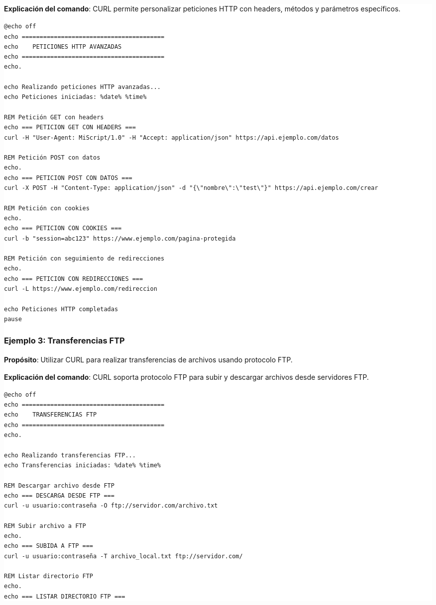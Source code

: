 **Explicación del comando**: CURL permite personalizar peticiones HTTP con headers, métodos y parámetros específicos.

```batch
@echo off
echo ========================================
echo    PETICIONES HTTP AVANZADAS
echo ========================================
echo.

echo Realizando peticiones HTTP avanzadas...
echo Peticiones iniciadas: %date% %time%

REM Petición GET con headers
echo === PETICION GET CON HEADERS ===
curl -H "User-Agent: MiScript/1.0" -H "Accept: application/json" https://api.ejemplo.com/datos

REM Petición POST con datos
echo.
echo === PETICION POST CON DATOS ===
curl -X POST -H "Content-Type: application/json" -d "{\"nombre\":\"test\"}" https://api.ejemplo.com/crear

REM Petición con cookies
echo.
echo === PETICION CON COOKIES ===
curl -b "session=abc123" https://www.ejemplo.com/pagina-protegida

REM Petición con seguimiento de redirecciones
echo.
echo === PETICION CON REDIRECCIONES ===
curl -L https://www.ejemplo.com/redireccion

echo Peticiones HTTP completadas
pause
```

### **Ejemplo 3: Transferencias FTP**
**Propósito**: Utilizar CURL para realizar transferencias de archivos usando protocolo FTP.

**Explicación del comando**: CURL soporta protocolo FTP para subir y descargar archivos desde servidores FTP.

```batch
@echo off
echo ========================================
echo    TRANSFERENCIAS FTP
echo ========================================
echo.

echo Realizando transferencias FTP...
echo Transferencias iniciadas: %date% %time%

REM Descargar archivo desde FTP
echo === DESCARGA DESDE FTP ===
curl -u usuario:contraseña -O ftp://servidor.com/archivo.txt

REM Subir archivo a FTP
echo.
echo === SUBIDA A FTP ===
curl -u usuario:contraseña -T archivo_local.txt ftp://servidor.com/

REM Listar directorio FTP
echo.
echo === LISTAR DIRECTORIO FTP ===
```